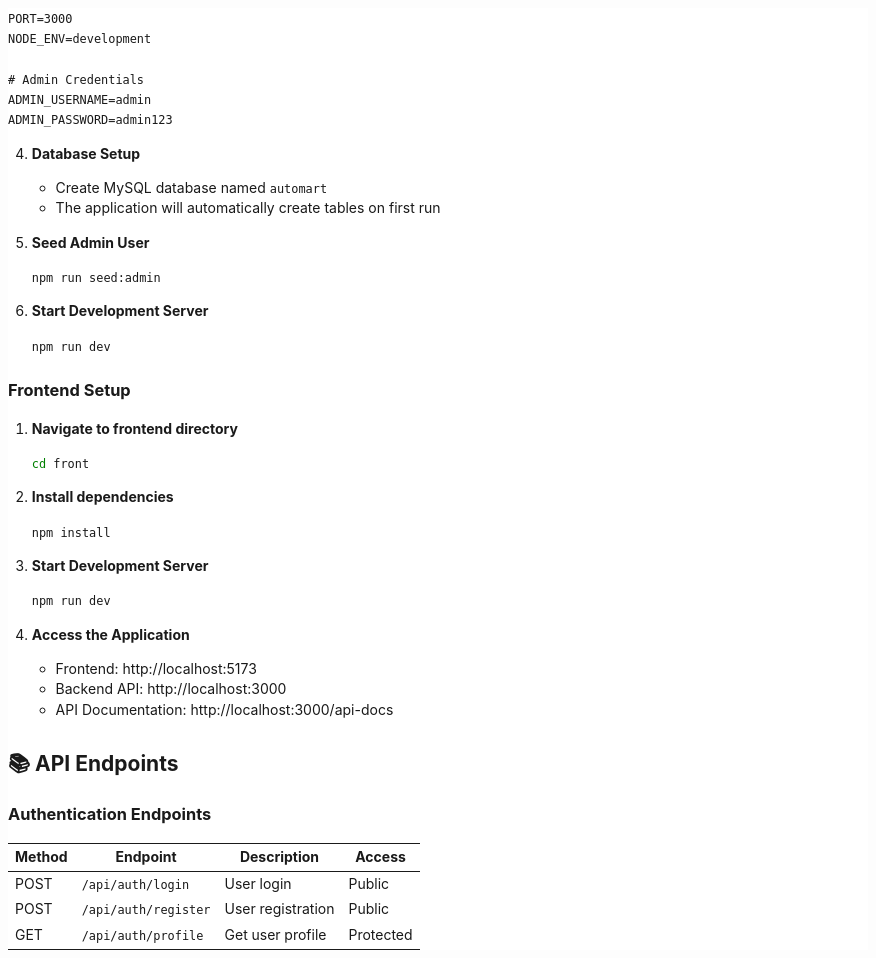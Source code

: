    ```env
   PORT=3000
   NODE_ENV=development
   
   # Admin Credentials
   ADMIN_USERNAME=admin
   ADMIN_PASSWORD=admin123
   ```

4. **Database Setup**
   - Create MySQL database named `automart`
   - The application will automatically create tables on first run

5. **Seed Admin User**
   ```bash
   npm run seed:admin
   ```

6. **Start Development Server**
   ```bash
   npm run dev
   ```

### Frontend Setup

1. **Navigate to frontend directory**
   ```bash
   cd front
   ```

2. **Install dependencies**
   ```bash
   npm install
   ```

3. **Start Development Server**
   ```bash
   npm run dev
   ```

4. **Access the Application**
   - Frontend: http://localhost:5173
   - Backend API: http://localhost:3000
   - API Documentation: http://localhost:3000/api-docs

## 📚 API Endpoints

### Authentication Endpoints
| Method | Endpoint | Description | Access |
|--------|----------|-------------|--------|
| POST | `/api/auth/login` | User login | Public |
| POST | `/api/auth/register` | User registration | Public |
| GET | `/api/auth/profile` | Get user profile | Protected |
